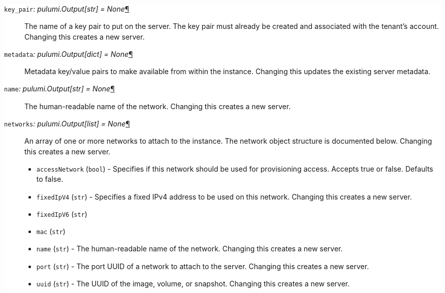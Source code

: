 <dl class="py attribute">
<dt id="pulumi_openstack.compute.Instance.key_pair">
<code class="sig-name descname">key_pair</code><em class="property">: pulumi.Output[str]</em><em class="property"> = None</em><a class="headerlink" href="#pulumi_openstack.compute.Instance.key_pair" title="Permalink to this definition">¶</a></dt>
<dd><p>The name of a key pair to put on the server. The key
pair must already be created and associated with the tenant’s account.
Changing this creates a new server.</p>
</dd></dl>

<dl class="py attribute">
<dt id="pulumi_openstack.compute.Instance.metadata">
<code class="sig-name descname">metadata</code><em class="property">: pulumi.Output[dict]</em><em class="property"> = None</em><a class="headerlink" href="#pulumi_openstack.compute.Instance.metadata" title="Permalink to this definition">¶</a></dt>
<dd><p>Metadata key/value pairs to make available from
within the instance. Changing this updates the existing server metadata.</p>
</dd></dl>

<dl class="py attribute">
<dt id="pulumi_openstack.compute.Instance.name">
<code class="sig-name descname">name</code><em class="property">: pulumi.Output[str]</em><em class="property"> = None</em><a class="headerlink" href="#pulumi_openstack.compute.Instance.name" title="Permalink to this definition">¶</a></dt>
<dd><p>The human-readable
name of the network. Changing this creates a new server.</p>
</dd></dl>

<dl class="py attribute">
<dt id="pulumi_openstack.compute.Instance.networks">
<code class="sig-name descname">networks</code><em class="property">: pulumi.Output[list]</em><em class="property"> = None</em><a class="headerlink" href="#pulumi_openstack.compute.Instance.networks" title="Permalink to this definition">¶</a></dt>
<dd><p>An array of one or more networks to attach to the
instance. The network object structure is documented below. Changing this
creates a new server.</p>
<ul class="simple">
<li><p><code class="docutils literal notranslate"><span class="pre">accessNetwork</span></code> (<code class="docutils literal notranslate"><span class="pre">bool</span></code>) - Specifies if this network should be used for
provisioning access. Accepts true or false. Defaults to false.</p></li>
<li><p><code class="docutils literal notranslate"><span class="pre">fixedIpV4</span></code> (<code class="docutils literal notranslate"><span class="pre">str</span></code>) - Specifies a fixed IPv4 address to be used on this
network. Changing this creates a new server.</p></li>
<li><p><code class="docutils literal notranslate"><span class="pre">fixedIpV6</span></code> (<code class="docutils literal notranslate"><span class="pre">str</span></code>)</p></li>
<li><p><code class="docutils literal notranslate"><span class="pre">mac</span></code> (<code class="docutils literal notranslate"><span class="pre">str</span></code>)</p></li>
<li><p><code class="docutils literal notranslate"><span class="pre">name</span></code> (<code class="docutils literal notranslate"><span class="pre">str</span></code>) - The human-readable
name of the network. Changing this creates a new server.</p></li>
<li><p><code class="docutils literal notranslate"><span class="pre">port</span></code> (<code class="docutils literal notranslate"><span class="pre">str</span></code>) - The port UUID of a
network to attach to the server. Changing this creates a new server.</p></li>
<li><p><code class="docutils literal notranslate"><span class="pre">uuid</span></code> (<code class="docutils literal notranslate"><span class="pre">str</span></code>) - The UUID of
the image, volume, or snapshot. Changing this creates a new server.</p></li>
</ul>
</dd></dl>
